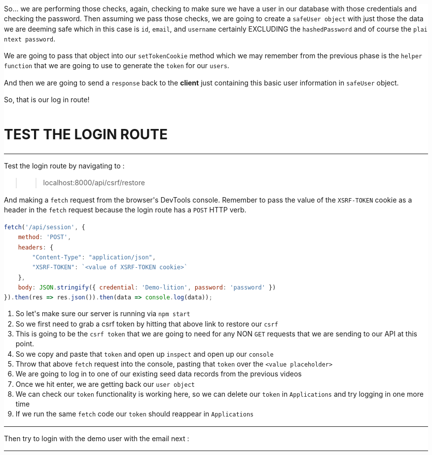 So... we are performing those checks, again, checking to make sure we have a user in our database with those credentials and checking the password. Then assuming we pass those checks, we are going to create a `safeUser object` with just those the data we are deeming safe which in this case is `id`, `email`, and `username` certainly EXCLUDING the `hashedPassword` and of course the `plaintext password`. 

We are going to pass that object into our `setTokenCookie` method which we may remember from the previous phase is the `helper function` that we are going to use to generate the `token` for our `users`. 

And then we are going to send a `response` back to the __client__ just containing this basic user information in `safeUser` object. 

So, that is our log in route! 

# TEST THE LOGIN ROUTE 
--------------------------------------------------------------------------------------------------------

Test the login route by navigating to : 

>> localhost:8000/api/csrf/restore 

And making a `fetch` request from the browser's DevTools console. Remember to pass the value of the `XSRF-TOKEN` cookie as a header in the `fetch` request because the login route has a `POST` HTTP verb. 

```js
fetch('/api/session', {
    method: 'POST',
    headers: {
        "Content-Type": "application/json",
        "XSRF-TOKEN": `<value of XSRF-TOKEN cookie>`
    },
    body: JSON.stringify({ credential: 'Demo-lition', password: 'password' })
}).then(res => res.json()).then(data => console.log(data)); 
```

1. So let's make sure our server is running via `npm start`
2. So we first need to grab a csrf token by hitting that above link to restore our `csrf`
3. This is going to be the `csrf token` that we are going to need for any NON `GET` requests that we are sending to our API at this point. 
4. So we copy and paste that `token` and open up `inspect` and open up our `console` 
5. Throw that above `fetch` request into the console, pasting that `token` over the `<value placeholder>`
6. We are going to log in to one of our existing seed data records from the previous videos
7. Once we hit enter, we are getting back our `user object`
8. We can check our `token` functionality is working here, so we can delete our `token` in `Applications` and try logging in one more time
9. If we run the same `fetch` code our `token` should reappear in `Applications` 

--------------------------------------------------------------------------------------------------------

Then try to login with the demo user with the email next : 

--------------------------------------------------------------------------------------------------------
